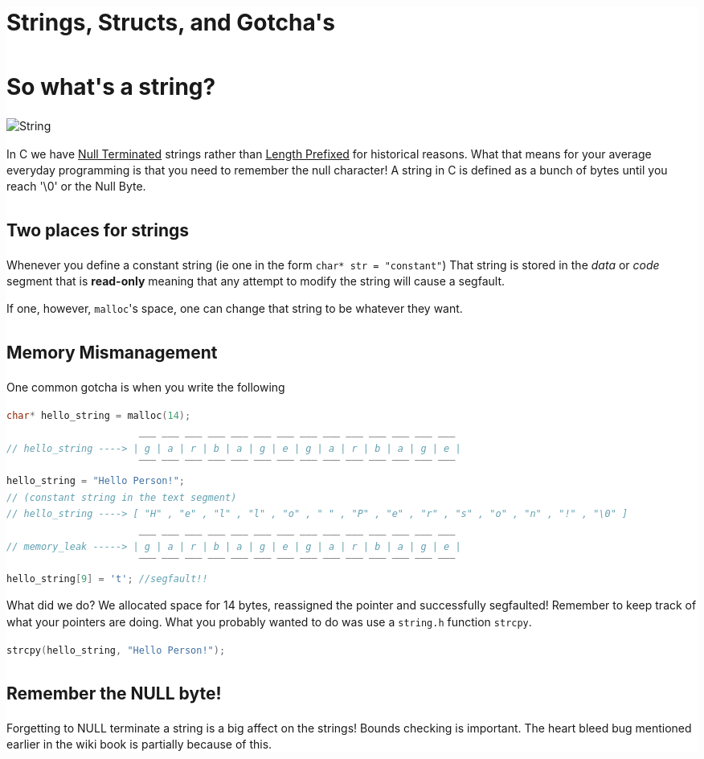 # Strings, Structs, and Gotcha's

# So what's a string?

![String](https://i.imgur.com/CgsxyZb.png)

In C we have [Null Terminated](https://en.wikipedia.org/wiki/Null-terminated_string) strings rather than [Length Prefixed](https://en.wikipedia.org/wiki/String_(computer_science)#Length-prefixed) for historical reasons. What that means for your average everyday programming is that you need to remember the null character! A string in C is defined as a bunch of bytes until you reach '\0' or the Null Byte.

## Two places for strings

Whenever you define a constant string (ie one in the form `char* str = "constant"`) That string is stored in the _data_ or _code_ segment that is **read-only** meaning that any attempt to modify the string will cause a segfault.

If one, however, `malloc`'s space, one can change that string to be whatever they want.

## Memory Mismanagement

One common gotcha is when you write the following

```C
char* hello_string = malloc(14);
                       ___ ___ ___ ___ ___ ___ ___ ___ ___ ___ ___ ___ ___ ___
// hello_string ----> | g | a | r | b | a | g | e | g | a | r | b | a | g | e |
                       ‾‾‾ ‾‾‾ ‾‾‾ ‾‾‾ ‾‾‾ ‾‾‾ ‾‾‾ ‾‾‾ ‾‾‾ ‾‾‾ ‾‾‾ ‾‾‾ ‾‾‾ ‾‾‾
hello_string = "Hello Person!";
// (constant string in the text segment)
// hello_string ----> [ "H" , "e" , "l" , "l" , "o" , " " , "P" , "e" , "r" , "s" , "o" , "n" , "!" , "\0" ]
                       ___ ___ ___ ___ ___ ___ ___ ___ ___ ___ ___ ___ ___ ___
// memory_leak -----> | g | a | r | b | a | g | e | g | a | r | b | a | g | e |
                       ‾‾‾ ‾‾‾ ‾‾‾ ‾‾‾ ‾‾‾ ‾‾‾ ‾‾‾ ‾‾‾ ‾‾‾ ‾‾‾ ‾‾‾ ‾‾‾ ‾‾‾ ‾‾‾
hello_string[9] = 't'; //segfault!!
```

What did we do? We allocated space for 14 bytes, reassigned the pointer and successfully segfaulted! Remember to keep track of what your pointers are doing. What you probably wanted to do was use a `string.h` function `strcpy`.
```C
strcpy(hello_string, "Hello Person!");
```

## Remember the NULL byte!

Forgetting to NULL terminate a string is a big affect on the strings! Bounds checking is important. The heart bleed bug mentioned earlier in the wiki book is partially because of this.
